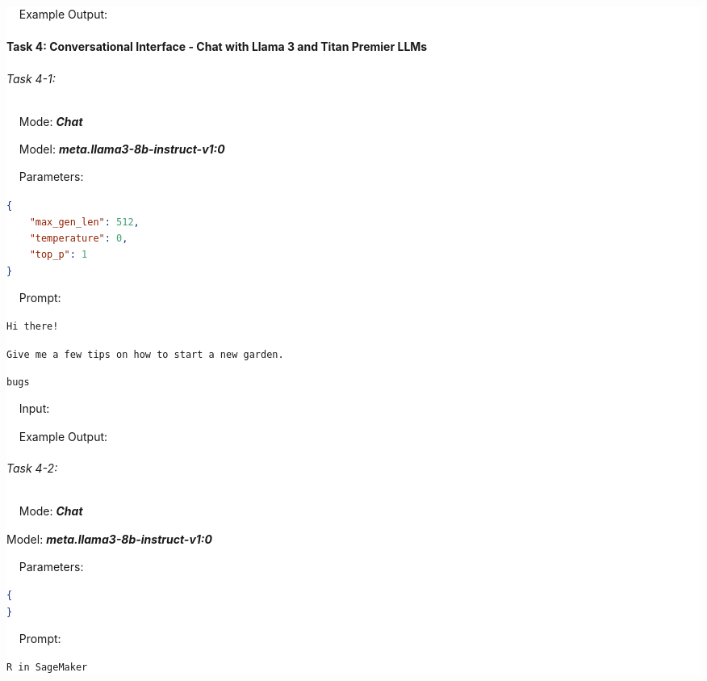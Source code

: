     Example Output:

```textile
```

#### Task 4: Conversational Interface - Chat with Llama 3 and Titan Premier LLMs

###### Task 4-1:

    Mode: ***Chat***

    Model: ***meta.llama3-8b-instruct-v1:0***

    Parameters:

```json
{
    "max_gen_len": 512,
    "temperature": 0,
    "top_p": 1
}
```

    Prompt:

```textile
Hi there!
```

```textile
Give me a few tips on how to start a new garden.
```

```textile
bugs
```

    Input:

    Example Output:

```textile
```

###### Task 4-2:

    Mode: ***Chat***

Model: ***meta.llama3-8b-instruct-v1:0***

    Parameters:

```json
{
}
```

    Prompt:

```textile
R in SageMaker
```

